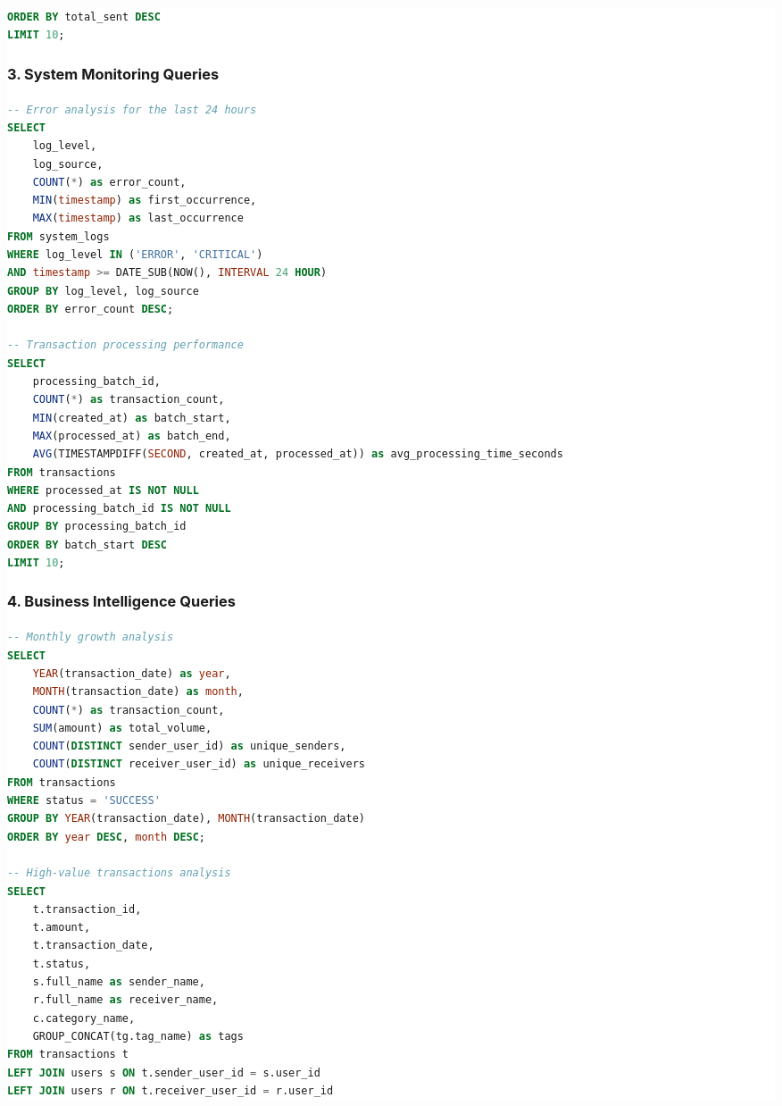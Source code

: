 ```sql
ORDER BY total_sent DESC
LIMIT 10;
```

### 3. System Monitoring Queries

```sql
-- Error analysis for the last 24 hours
SELECT 
    log_level,
    log_source,
    COUNT(*) as error_count,
    MIN(timestamp) as first_occurrence,
    MAX(timestamp) as last_occurrence
FROM system_logs
WHERE log_level IN ('ERROR', 'CRITICAL')
AND timestamp >= DATE_SUB(NOW(), INTERVAL 24 HOUR)
GROUP BY log_level, log_source
ORDER BY error_count DESC;

-- Transaction processing performance
SELECT 
    processing_batch_id,
    COUNT(*) as transaction_count,
    MIN(created_at) as batch_start,
    MAX(processed_at) as batch_end,
    AVG(TIMESTAMPDIFF(SECOND, created_at, processed_at)) as avg_processing_time_seconds
FROM transactions
WHERE processed_at IS NOT NULL
AND processing_batch_id IS NOT NULL
GROUP BY processing_batch_id
ORDER BY batch_start DESC
LIMIT 10;
```

### 4. Business Intelligence Queries

```sql
-- Monthly growth analysis
SELECT 
    YEAR(transaction_date) as year,
    MONTH(transaction_date) as month,
    COUNT(*) as transaction_count,
    SUM(amount) as total_volume,
    COUNT(DISTINCT sender_user_id) as unique_senders,
    COUNT(DISTINCT receiver_user_id) as unique_receivers
FROM transactions
WHERE status = 'SUCCESS'
GROUP BY YEAR(transaction_date), MONTH(transaction_date)
ORDER BY year DESC, month DESC;

-- High-value transactions analysis
SELECT 
    t.transaction_id,
    t.amount,
    t.transaction_date,
    t.status,
    s.full_name as sender_name,
    r.full_name as receiver_name,
    c.category_name,
    GROUP_CONCAT(tg.tag_name) as tags
FROM transactions t
LEFT JOIN users s ON t.sender_user_id = s.user_id
LEFT JOIN users r ON t.receiver_user_id = r.user_id
```